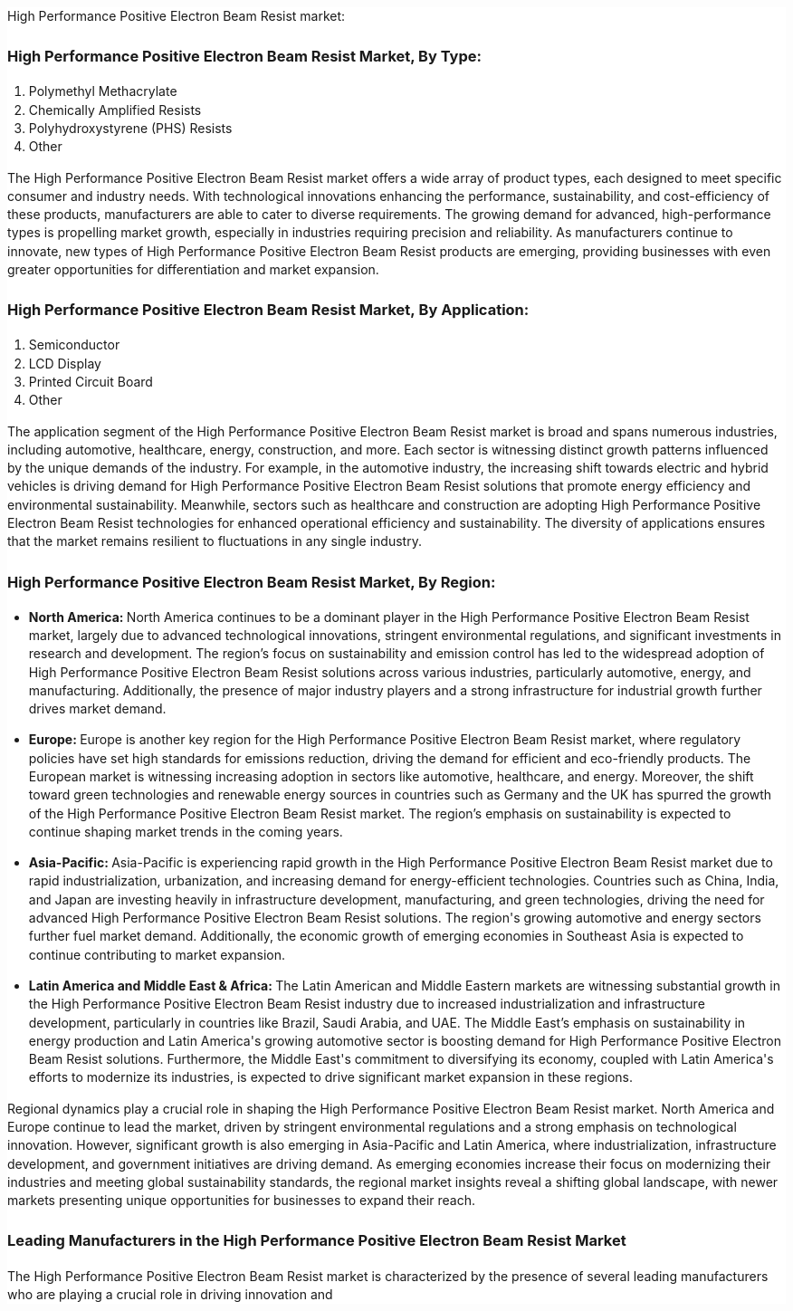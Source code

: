 High Performance Positive Electron Beam Resist market:</p><h3><strong>High Performance Positive Electron Beam Resist Market, By Type:<br /></strong></h3><ol><li>Polymethyl Methacrylate<li> Chemically Amplified Resists<li> Polyhydroxystyrene (PHS) Resists<li> Other</li></ol><p>The High Performance Positive Electron Beam Resist market offers a wide array of product types, each designed to meet specific consumer and industry needs. With technological innovations enhancing the performance, sustainability, and cost-efficiency of these products, manufacturers are able to cater to diverse requirements. The growing demand for advanced, high-performance types is propelling market growth, especially in industries requiring precision and reliability. As manufacturers continue to innovate, new types of High Performance Positive Electron Beam Resist products are emerging, providing businesses with even greater opportunities for differentiation and market expansion.</p><h3>High Performance Positive Electron Beam Resist Market,&nbsp;By Application:</h3><ol><li>Semiconductor<li> LCD Display<li> Printed Circuit Board<li> Other</li></ol><p>The application segment of the High Performance Positive Electron Beam Resist market is broad and spans numerous industries, including automotive, healthcare, energy, construction, and more. Each sector is witnessing distinct growth patterns influenced by the unique demands of the industry. For example, in the automotive industry, the increasing shift towards electric and hybrid vehicles is driving demand for High Performance Positive Electron Beam Resist solutions that promote energy efficiency and environmental sustainability. Meanwhile, sectors such as healthcare and construction are adopting High Performance Positive Electron Beam Resist technologies for enhanced operational efficiency and sustainability. The diversity of applications ensures that the market remains resilient to fluctuations in any single industry.</p><h3>High Performance Positive Electron Beam Resist Market, By Region:</h3><ul><li><p><strong>North America:&nbsp;</strong>North America continues to be a dominant player in the High Performance Positive Electron Beam Resist market, largely due to advanced technological innovations, stringent environmental regulations, and significant investments in research and development. The region&rsquo;s focus on sustainability and emission control has led to the widespread adoption of High Performance Positive Electron Beam Resist solutions across various industries, particularly automotive, energy, and manufacturing. Additionally, the presence of major industry players and a strong infrastructure for industrial growth further drives market demand.</p></li><li><p><strong><strong>Europe:&nbsp;</strong></strong>Europe is another key region for the High Performance Positive Electron Beam Resist market, where regulatory policies have set high standards for emissions reduction, driving the demand for efficient and eco-friendly products. The European market is witnessing increasing adoption in sectors like automotive, healthcare, and energy. Moreover, the shift toward green technologies and renewable energy sources in countries such as Germany and the UK has spurred the growth of the High Performance Positive Electron Beam Resist market. The region&rsquo;s emphasis on sustainability is expected to continue shaping market trends in the coming years.</p></li><li><p><strong><strong>Asia-Pacific:&nbsp;</strong></strong>Asia-Pacific is experiencing rapid growth in the High Performance Positive Electron Beam Resist market due to rapid industrialization, urbanization, and increasing demand for energy-efficient technologies. Countries such as China, India, and Japan are investing heavily in infrastructure development, manufacturing, and green technologies, driving the need for advanced High Performance Positive Electron Beam Resist solutions. The region's growing automotive and energy sectors further fuel market demand. Additionally, the economic growth of emerging economies in Southeast Asia is expected to continue contributing to market expansion.</p></li><li><p><strong><strong>Latin America and Middle East &amp; Africa:&nbsp;</strong></strong>The Latin American and Middle Eastern markets are witnessing substantial growth in the High Performance Positive Electron Beam Resist industry due to increased industrialization and infrastructure development, particularly in countries like Brazil, Saudi Arabia, and UAE. The Middle East&rsquo;s emphasis on sustainability in energy production and Latin America's growing automotive sector is boosting demand for High Performance Positive Electron Beam Resist solutions. Furthermore, the Middle East's commitment to diversifying its economy, coupled with Latin America's efforts to modernize its industries, is expected to drive significant market expansion in these regions.</p></li></ul><p>Regional dynamics play a crucial role in shaping the High Performance Positive Electron Beam Resist market. North America and Europe continue to lead the market, driven by stringent environmental regulations and a strong emphasis on technological innovation. However, significant growth is also emerging in Asia-Pacific and Latin America, where industrialization, infrastructure development, and government initiatives are driving demand. As emerging economies increase their focus on modernizing their industries and meeting global sustainability standards, the regional market insights reveal a shifting global landscape, with newer markets presenting unique opportunities for businesses to expand their reach.</p><h3><strong>Leading Manufacturers in the High Performance Positive Electron Beam Resist Market</strong></h3><p>The High Performance Positive Electron Beam Resist market is characterized by the presence of several leading manufacturers who are playing a crucial role in driving innovation and
